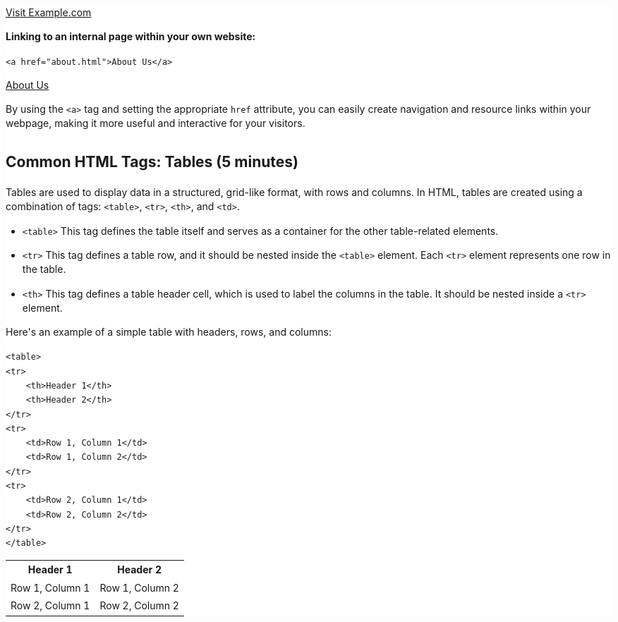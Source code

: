 <a href="https://www.example.com">Visit Example.com</a>

**Linking to an internal page within your own website:**

    <a href="about.html">About Us</a>

<a href="about.html">About Us</a>

By using the `<a>` tag and setting the appropriate `href` attribute, you can easily create navigation and resource links within your webpage, making it more useful and interactive for your visitors.


## Common HTML Tags: Tables (5 minutes)

Tables are used to display data in a structured, grid-like format, with rows and columns. In HTML, tables are created using a combination of tags: `<table>`, `<tr>`, `<th>`, and `<td>`.

* `<table>` This tag defines the table itself and serves as a container for the other table-related elements.

* `<tr>` This tag defines a table row, and it should be nested inside the `<table>` element. Each `<tr>` element represents one row in the table.

* `<th>` This tag defines a table header cell, which is used to label the columns in the table. It should be nested inside a `<tr>` element.

Here's an example of a simple table with headers, rows, and columns:

    <table>
    <tr>
        <th>Header 1</th>
        <th>Header 2</th>
    </tr>
    <tr>
        <td>Row 1, Column 1</td>
        <td>Row 1, Column 2</td>
    </tr>
    <tr>
        <td>Row 2, Column 1</td>
        <td>Row 2, Column 2</td>
    </tr>
    </table>

<table>
  <tr>
    <th>Header 1</th>
    <th>Header 2</th>
  </tr>
  <tr>
    <td>Row 1, Column 1</td>
    <td>Row 1, Column 2</td>
  </tr>
  <tr>
    <td>Row 2, Column 1</td>
    <td>Row 2, Column 2</td>
  </tr>
</table>
